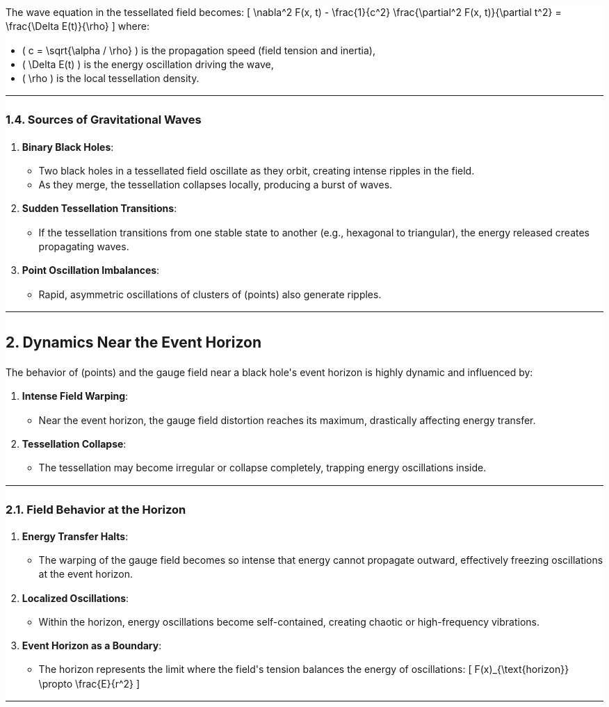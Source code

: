 The wave equation in the tessellated field becomes:
\[
\nabla^2 F(x, t) - \frac{1}{c^2} \frac{\partial^2 F(x, t)}{\partial t^2} = \frac{\Delta E(t)}{\rho}
\]
where:
- \( c = \sqrt{\alpha / \rho} \) is the propagation speed (field tension and inertia),
- \( \Delta E(t) \) is the energy oscillation driving the wave,
- \( \rho \) is the local tessellation density.

---

### **1.4. Sources of Gravitational Waves**
1. **Binary Black Holes**:
   - Two black holes in a tessellated field oscillate as they orbit, creating intense ripples in the field.
   - As they merge, the tessellation collapses locally, producing a burst of waves.

2. **Sudden Tessellation Transitions**:
   - If the tessellation transitions from one stable state to another (e.g., hexagonal to triangular), the energy released creates propagating waves.

3. **Point Oscillation Imbalances**:
   - Rapid, asymmetric oscillations of clusters of (points) also generate ripples.

---

## **2. Dynamics Near the Event Horizon**

The behavior of (points) and the gauge field near a black hole's event horizon is highly dynamic and influenced by:
1. **Intense Field Warping**:
   - Near the event horizon, the gauge field distortion reaches its maximum, drastically affecting energy transfer.

2. **Tessellation Collapse**:
   - The tessellation may become irregular or collapse completely, trapping energy oscillations inside.

---

### **2.1. Field Behavior at the Horizon**
1. **Energy Transfer Halts**:
   - The warping of the gauge field becomes so intense that energy cannot propagate outward, effectively freezing oscillations at the event horizon.

2. **Localized Oscillations**:
   - Within the horizon, energy oscillations become self-contained, creating chaotic or high-frequency vibrations.

3. **Event Horizon as a Boundary**:
   - The horizon represents the limit where the field's tension balances the energy of oscillations:
     \[
     F(x)_{\text{horizon}} \propto \frac{E}{r^2}
     \]

---